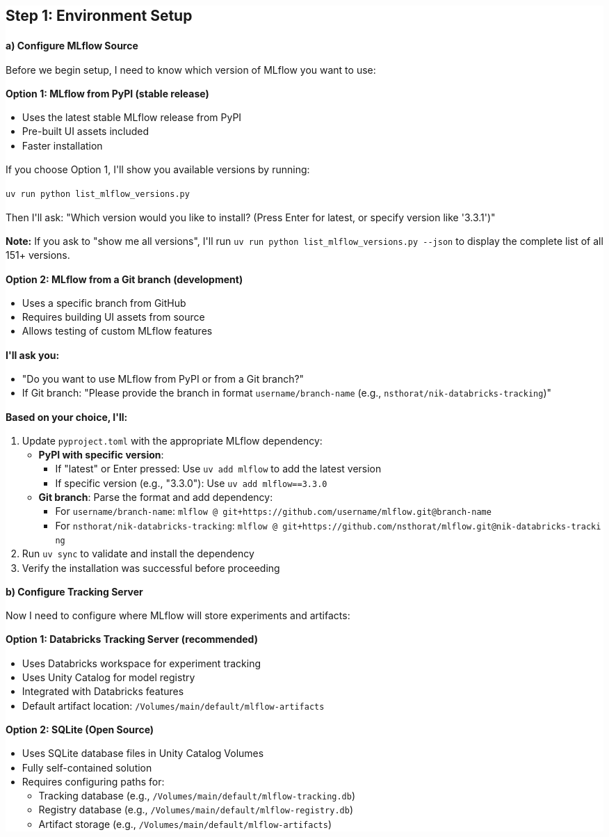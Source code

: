 
## Step 1: Environment Setup

**a) Configure MLflow Source**

Before we begin setup, I need to know which version of MLflow you want to use:

**Option 1: MLflow from PyPI (stable release)**
- Uses the latest stable MLflow release from PyPI
- Pre-built UI assets included
- Faster installation

If you choose Option 1, I'll show you available versions by running:

```bash
uv run python list_mlflow_versions.py
```

Then I'll ask: "Which version would you like to install? (Press Enter for latest, or specify version like '3.3.1')"

**Note:** If you ask to "show me all versions", I'll run `uv run python list_mlflow_versions.py --json` to display the complete list of all 151+ versions.

**Option 2: MLflow from a Git branch (development)**
- Uses a specific branch from GitHub
- Requires building UI assets from source
- Allows testing of custom MLflow features

**I'll ask you:**
- "Do you want to use MLflow from PyPI or from a Git branch?"
- If Git branch: "Please provide the branch in format `username/branch-name` (e.g., `nsthorat/nik-databricks-tracking`)"

**Based on your choice, I'll:**
1. Update `pyproject.toml` with the appropriate MLflow dependency:
   - **PyPI with specific version**: 
     - If "latest" or Enter pressed: Use `uv add mlflow` to add the latest version
     - If specific version (e.g., "3.3.0"): Use `uv add mlflow==3.3.0`
   - **Git branch**: Parse the format and add dependency:
     - For `username/branch-name`: `mlflow @ git+https://github.com/username/mlflow.git@branch-name`
     - For `nsthorat/nik-databricks-tracking`: `mlflow @ git+https://github.com/nsthorat/mlflow.git@nik-databricks-tracking`
2. Run `uv sync` to validate and install the dependency
3. Verify the installation was successful before proceeding

**b) Configure Tracking Server**

Now I need to configure where MLflow will store experiments and artifacts:

**Option 1: Databricks Tracking Server (recommended)**
- Uses Databricks workspace for experiment tracking
- Uses Unity Catalog for model registry
- Integrated with Databricks features
- Default artifact location: `/Volumes/main/default/mlflow-artifacts`

**Option 2: SQLite (Open Source)**
- Uses SQLite database files in Unity Catalog Volumes
- Fully self-contained solution
- Requires configuring paths for:
  - Tracking database (e.g., `/Volumes/main/default/mlflow-tracking.db`)
  - Registry database (e.g., `/Volumes/main/default/mlflow-registry.db`)
  - Artifact storage (e.g., `/Volumes/main/default/mlflow-artifacts`)
